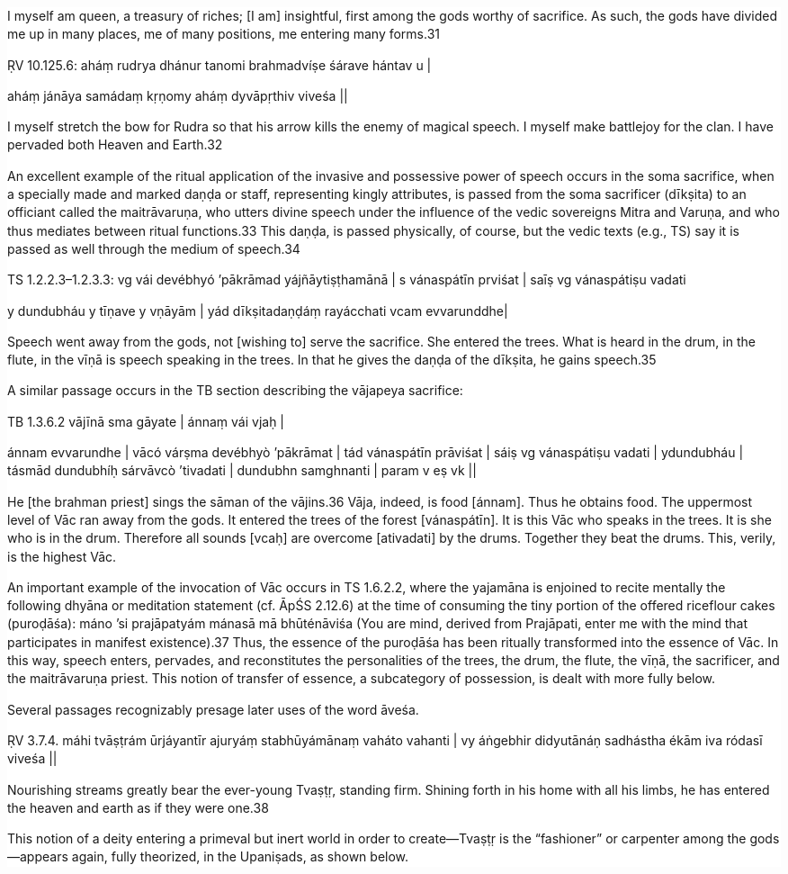 I myself am queen, a treasury of riches; [I am] insightful, first among the gods worthy of sacrifice. As such, the gods have divided me up in many places, me of many positions, me entering many forms.31

ṚV 10.125.6:	aháṃ rudrya dhánur  tanomi brahmadvíṣe śárave hántav u |

aháṃ jánāya samádaṃ kṛṇomy aháṃ dyvāpṛthiv  viveśa ||

I myself stretch the bow for Rudra so that his arrow kills the enemy of magical speech. I myself make battlejoy for the clan. I have pervaded both Heaven and Earth.32

An excellent example of the ritual application of the invasive and possessive power of speech occurs in the soma sacrifice, when a specially made and marked daṇḍa or staff, representing kingly attributes, is passed from the soma sacrificer (dīkṣita) to an officiant called the maitrāvaruṇa, who utters divine speech under the influence of the vedic sovereigns Mitra and Varuṇa, and who thus mediates between ritual functions.33 This daṇḍa, is passed physically, of course, but the vedic texts (e.g., TS) say it is passed as well through the medium of speech.34

TS 1.2.2.3–1.2.3.3:	vg vái devébhyó ’pākrāmad yájñāytiṣṭhamānā | s vánaspátīn prviśat | saīṣ vg vánaspátiṣu vadati

y dundubháu y tīṇave y vṇāyām | yád dīkṣitadaṇḍáṃ rayácchati vcam evvarunddhe|

Speech went away from the gods, not [wishing to] serve the sacrifice. She entered the trees. What is heard in the drum, in the flute, in the vīṇā is speech speaking in the trees. In that he gives the daṇḍa of the dīkṣita, he gains speech.35

A similar passage occurs in the TB section describing the vājapeya sacrifice:

TB 1.3.6.2	vājīnā sma gāyate | ánnaṃ vái vjaḥ |

ánnam evvarundhe | vācó várṣma devébhyò ’pākrāmat | tád vánaspátīn prāviśat | sáiṣ vg vánaspátiṣu vadati | ydundubháu | tásmād dundubhíḥ sárvāvcò ’tivadati | dundubhn samghnanti | param v eṣ vk ||

He [the brahman priest] sings the sāman of the vājins.36 Vāja, indeed, is food [ánnam]. Thus he obtains food. The uppermost level of Vāc ran away from the gods. It entered the trees of the forest [vánaspátīn]. It is this Vāc who speaks in the trees. It is she who is in the drum. Therefore all sounds [vcaḥ] are overcome [ativadati] by the drums. Together they beat the drums. This, verily, is the highest Vāc.

An important example of the invocation of Vāc occurs in TS 1.6.2.2, where the yajamāna is enjoined to recite mentally the following dhyāna or meditation statement (cf. ĀpŚS 2.12.6) at the time of consuming the tiny portion of the offered riceflour cakes (puroḍāśa): máno ’si prajāpatyám mánasā mā bhūténāviśa (You are mind, derived from Prajāpati, enter me with the mind that participates in manifest existence).37 Thus, the essence of the puroḍāśa has been ritually transformed into the essence of Vāc. In this way, speech enters, pervades, and reconstitutes the personalities of the trees, the drum, the flute, the vīṇā, the sacrificer, and the maitrāvaruṇa priest. This notion of transfer of essence, a subcategory of possession, is dealt with more fully below.

Several passages recognizably presage later uses of the word āveśa.

ṚV 3.7.4.	máhi tvāṣṭrám ūrjáyantīr ajuryáṃ stabhūyámānaṃ vaháto vahanti | vy áṅgebhir didyutānáṇ sadhástha ékām iva ródasī viveśa ||

Nourishing streams greatly bear the ever-young Tvaṣṭṛ, standing firm. Shining forth in his home with all his limbs, he has entered the heaven and earth as if they were one.38

This notion of a deity entering a primeval but inert world in order to create—Tvaṣṭṛ is the “fashioner” or carpenter among the gods—appears again, fully theorized, in the Upaniṣads, as shown below.
